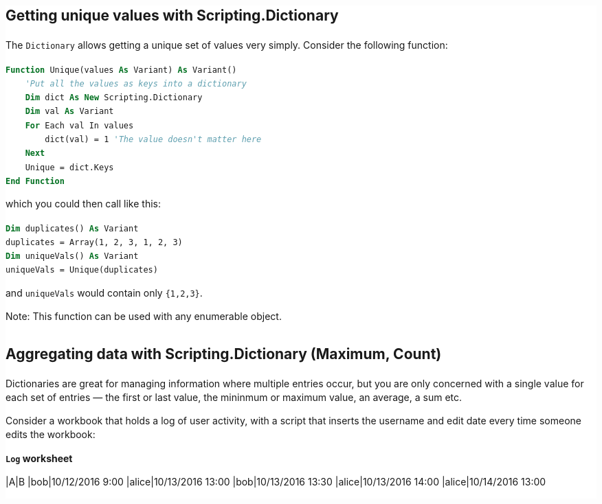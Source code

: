 

## Getting unique values with Scripting.Dictionary


The `Dictionary` allows getting a unique set of values very simply. Consider the following function:

```vb
Function Unique(values As Variant) As Variant()
    'Put all the values as keys into a dictionary
    Dim dict As New Scripting.Dictionary
    Dim val As Variant
    For Each val In values
        dict(val) = 1 'The value doesn't matter here
    Next
    Unique = dict.Keys
End Function

```

which you could then call like this:

```vb
Dim duplicates() As Variant
duplicates = Array(1, 2, 3, 1, 2, 3)
Dim uniqueVals() As Variant
uniqueVals = Unique(duplicates)

```

and `uniqueVals` would contain only `{1,2,3}`.

Note: This function can be used with any enumerable object.



## Aggregating data with Scripting.Dictionary (Maximum, Count)


Dictionaries are great for managing information where multiple entries occur, but you are only concerned with a single value for each set of entries — the first or last value, the mininmum or maximum value, an average, a sum etc.

Consider a workbook that holds a log of user activity, with a script that inserts the username and edit date every time someone edits the workbook:

> 
**`Log` worksheet**
<table><thead>|A|B
</thead><tbody>|bob|10/12/2016 9:00
|alice|10/13/2016 13:00
|bob|10/13/2016 13:30
|alice|10/13/2016 14:00
|alice|10/14/2016 13:00
</tbody></table>
